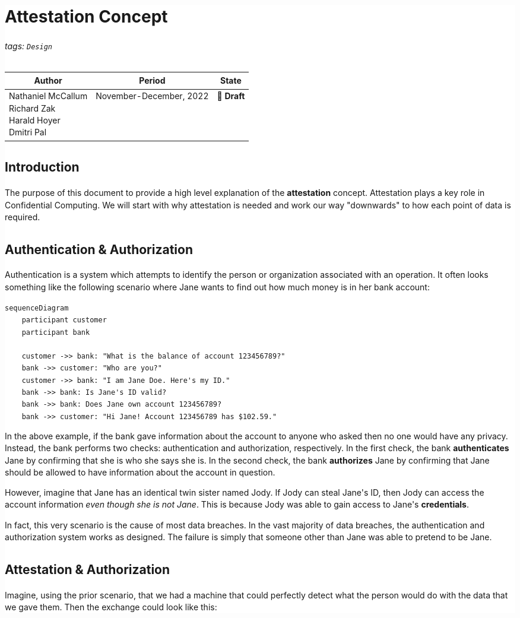 # Attestation Concept

###### tags: `Design`
| Author | Period | State |
| -------- | -------- | -------- |
| Nathaniel McCallum<br>Richard Zak<br>Harald Hoyer<br>Dmitri Pal | November-December, 2022 | :red_circle: **Draft** |

## Introduction

The purpose of this document to provide a high level explanation of the **attestation** concept. Attestation plays a key role in Confidential Computing. We will start with why attestation is needed and work our way "downwards" to how each point of data is required.

## Authentication & Authorization

Authentication is a system which attempts to identify the person or organization associated with an operation. It often looks something like the following scenario where Jane wants to find out how much money is in her bank account:

```mermaid
sequenceDiagram
    participant customer
    participant bank
    
    customer ->> bank: "What is the balance of account 123456789?"
    bank ->> customer: "Who are you?"
    customer ->> bank: "I am Jane Doe. Here's my ID."
    bank ->> bank: Is Jane's ID valid?
    bank ->> bank: Does Jane own account 123456789?
    bank ->> customer: "Hi Jane! Account 123456789 has $102.59."
```

In the above example, if the bank gave information about the account to anyone who asked then no one would have any privacy. Instead, the bank performs two checks: authentication and authorization, respectively. In the first check, the bank **authenticates** Jane by confirming that she is who she says she is. In the second check, the bank **authorizes** Jane by confirming that Jane should be allowed to have information about the account in question.

However, imagine that Jane has an identical twin sister named Jody. If Jody can steal Jane's ID, then Jody can access the account information *even though she is not Jane*. This is because Jody was able to gain access to Jane's **credentials**.

In fact, this very scenario is the cause of most data breaches. In the vast majority of data breaches, the authentication and authorization system works as designed. The failure is simply that someone other than Jane was able to pretend to be Jane.

## Attestation & Authorization

Imagine, using the prior scenario, that we had a machine that could perfectly detect what the person would do with the data that we gave them. Then the exchange could look like this:

